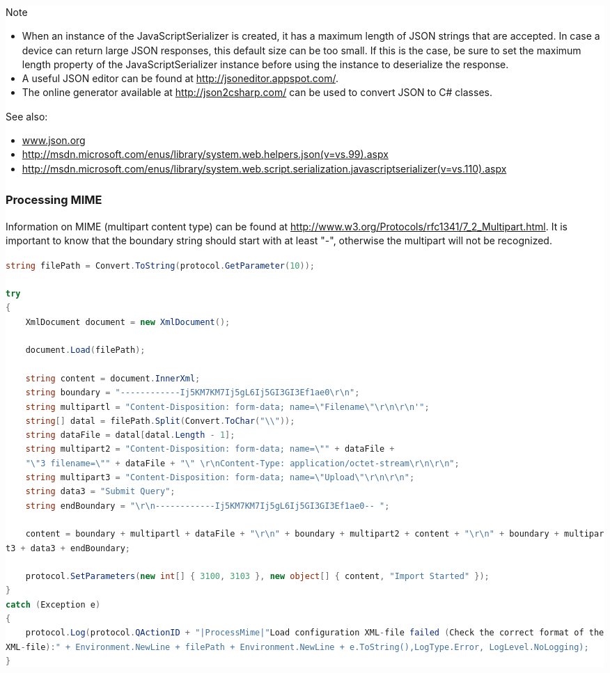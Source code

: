 > [!NOTE]
> - When an instance of the JavaScriptSerializer is created, it has a maximum length of JSON strings that are accepted. In case a device can return large JSON responses, this default size can be too small. If this is the case, be sure to set the maximum length property of the JavaScriptSerializer instance before using the instance to deserialize the response.
> - A useful JSON editor can be found at http://jsoneditor.appspot.com/.
> - The online generator available at http://json2csharp.com/ can be used to convert JSON to C# classes.


See also:
- www.json.org 
- http://msdn.microsoft.com/enus/library/system.web.helpers.json(v=vs.99).aspx 
- http://msdn.microsoft.com/enus/library/system.web.script.serialization.javascriptserializer(v=vs.110).aspx 

### Processing MIME

Information on MIME (multipart content type) can be found at http://www.w3.org/Protocols/rfc1341/7_2_Multipart.html. It is important to know that the boundary string should start with at least "-", otherwise the multipart will not be recognized.

```csharp
string filePath = Convert.ToString(protocol.GetParameter(10));

try
{
	XmlDocument document = new XmlDocument();

	document.Load(filePath);

	string content = document.InnerXml;
	string boundary = "------------Ij5KM7KM7Ij5gL6Ij5GI3GI3Ef1ae0\r\n";
	string multipartl = "Content-Disposition: form-data; name=\"Filename\"\r\n\r\n'";
	string[] datal = filePath.Split(Convert.ToChar("\\"));
	string dataFile = datal[datal.Length - 1];
	string multipart2 = "Content-Disposition: form-data; name=\"" + dataFile +
	"\"3 filename=\"" + dataFile + "\" \r\nContent-Type: application/octet-stream\r\n\r\n";
	string multipart3 = "Content-Disposition: form-data; name=\"Upload\"\r\n\r\n";
	string data3 = "Submit Query";
	string endBoundary = "\r\n------------Ij5KM7KM7Ij5gL6Ij5GI3GI3Ef1ae0-- ";

	content = boundary + multipartl + dataFile + "\r\n" + boundary + multipart2 + content + "\r\n" + boundary + multipart3 + data3 + endBoundary;

	protocol.SetParameters(new int[] { 3100, 3103 }, new object[] { content, "Import Started" });
}
catch (Exception e)
{
	protocol.Log(protocol.QActionID + "|ProcessMime|"Load configuration XML-file failed (Check the correct format of the XML-file):" + Environment.NewLine + filePath + Environment.NewLine + e.ToString(),LogType.Error, LogLevel.NoLogging);
}
```
